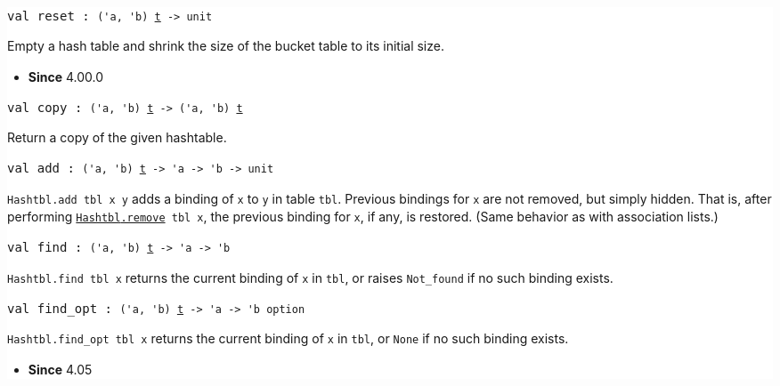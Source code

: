 <pre><span id="VALreset"><span class="keyword">val</span> reset</span> : <code class="type">('a, 'b) <a href="Hashtbl.html#TYPEt">t</a> -&gt; unit</code></pre><div class="info ">
<div class="info-desc">
<p>Empty a hash table and shrink the size of the bucket table
    to its initial size.</p>
</div>
<ul class="info-attributes">
<li><b>Since</b> 4.00.0</li>
</ul>
</div>

<pre><span id="VALcopy"><span class="keyword">val</span> copy</span> : <code class="type">('a, 'b) <a href="Hashtbl.html#TYPEt">t</a> -&gt; ('a, 'b) <a href="Hashtbl.html#TYPEt">t</a></code></pre><div class="info ">
<div class="info-desc">
<p>Return a copy of the given hashtable.</p>
</div>
</div>

<pre><span id="VALadd"><span class="keyword">val</span> add</span> : <code class="type">('a, 'b) <a href="Hashtbl.html#TYPEt">t</a> -&gt; 'a -&gt; 'b -&gt; unit</code></pre><div class="info ">
<div class="info-desc">
<p><code class="code"><span class="constructor">Hashtbl</span>.add&nbsp;tbl&nbsp;x&nbsp;y</code> adds a binding of <code class="code">x</code> to <code class="code">y</code> in table <code class="code">tbl</code>.
   Previous bindings for <code class="code">x</code> are not removed, but simply
   hidden. That is, after performing <a href="Hashtbl.html#VALremove"><code class="code"><span class="constructor">Hashtbl</span>.remove</code></a><code class="code">&nbsp;tbl&nbsp;x</code>,
   the previous binding for <code class="code">x</code>, if any, is restored.
   (Same behavior as with association lists.)</p>
</div>
</div>

<pre><span id="VALfind"><span class="keyword">val</span> find</span> : <code class="type">('a, 'b) <a href="Hashtbl.html#TYPEt">t</a> -&gt; 'a -&gt; 'b</code></pre><div class="info ">
<div class="info-desc">
<p><code class="code"><span class="constructor">Hashtbl</span>.find&nbsp;tbl&nbsp;x</code> returns the current binding of <code class="code">x</code> in <code class="code">tbl</code>,
   or raises <code class="code"><span class="constructor">Not_found</span></code> if no such binding exists.</p>
</div>
</div>

<pre><span id="VALfind_opt"><span class="keyword">val</span> find_opt</span> : <code class="type">('a, 'b) <a href="Hashtbl.html#TYPEt">t</a> -&gt; 'a -&gt; 'b option</code></pre><div class="info ">
<div class="info-desc">
<p><code class="code"><span class="constructor">Hashtbl</span>.find_opt&nbsp;tbl&nbsp;x</code> returns the current binding of <code class="code">x</code> in <code class="code">tbl</code>,
    or <code class="code"><span class="constructor">None</span></code> if no such binding exists.</p>
</div>
<ul class="info-attributes">
<li><b>Since</b> 4.05</li>
</ul>
</div>
